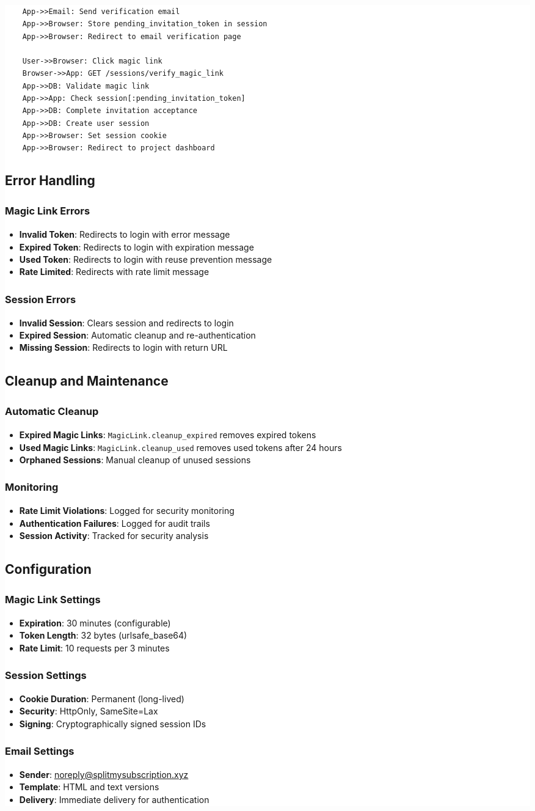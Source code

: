 ```mermaid
    App->>Email: Send verification email
    App->>Browser: Store pending_invitation_token in session
    App->>Browser: Redirect to email verification page
    
    User->>Browser: Click magic link
    Browser->>App: GET /sessions/verify_magic_link
    App->>DB: Validate magic link
    App->>App: Check session[:pending_invitation_token]
    App->>DB: Complete invitation acceptance
    App->>DB: Create user session
    App->>Browser: Set session cookie
    App->>Browser: Redirect to project dashboard
```

## Error Handling

### Magic Link Errors
- **Invalid Token**: Redirects to login with error message
- **Expired Token**: Redirects to login with expiration message  
- **Used Token**: Redirects to login with reuse prevention message
- **Rate Limited**: Redirects with rate limit message

### Session Errors
- **Invalid Session**: Clears session and redirects to login
- **Expired Session**: Automatic cleanup and re-authentication
- **Missing Session**: Redirects to login with return URL

## Cleanup and Maintenance

### Automatic Cleanup
- **Expired Magic Links**: `MagicLink.cleanup_expired` removes expired tokens
- **Used Magic Links**: `MagicLink.cleanup_used` removes used tokens after 24 hours
- **Orphaned Sessions**: Manual cleanup of unused sessions

### Monitoring
- **Rate Limit Violations**: Logged for security monitoring
- **Authentication Failures**: Logged for audit trails
- **Session Activity**: Tracked for security analysis

## Configuration

### Magic Link Settings
- **Expiration**: 30 minutes (configurable)
- **Token Length**: 32 bytes (urlsafe_base64)
- **Rate Limit**: 10 requests per 3 minutes

### Session Settings
- **Cookie Duration**: Permanent (long-lived)
- **Security**: HttpOnly, SameSite=Lax
- **Signing**: Cryptographically signed session IDs

### Email Settings
- **Sender**: noreply@splitmysubscription.xyz
- **Template**: HTML and text versions
- **Delivery**: Immediate delivery for authentication